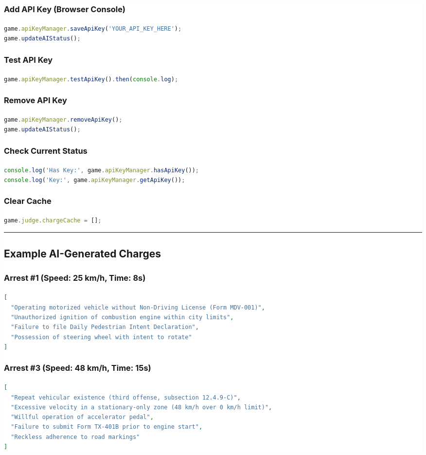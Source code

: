 ### Add API Key (Browser Console)
```javascript
game.apiKeyManager.saveApiKey('YOUR_API_KEY_HERE');
game.updateAIStatus();
```

### Test API Key
```javascript
game.apiKeyManager.testApiKey().then(console.log);
```

### Remove API Key
```javascript
game.apiKeyManager.removeApiKey();
game.updateAIStatus();
```

### Check Current Status
```javascript
console.log('Has Key:', game.apiKeyManager.hasApiKey());
console.log('Key:', game.apiKeyManager.getApiKey());
```

### Clear Cache
```javascript
game.judge.chargeCache = [];
```

---

## Example AI-Generated Charges

### Arrest #1 (Speed: 25 km/h, Time: 8s)
```json
[
  "Operating motorized vehicle without Non-Driving License (Form MDV-001)",
  "Unauthorized ignition of combustion engine within city limits",
  "Failure to file Daily Pedestrian Intent Declaration",
  "Possession of steering wheel with intent to rotate"
]
```

### Arrest #3 (Speed: 48 km/h, Time: 15s)
```json
[
  "Repeat vehicular existence (third offense, subsection 12.4.9-C)",
  "Excessive velocity in a stationary-only zone (48 km/h over 0 km/h limit)",
  "Willful operation of accelerator pedal",
  "Failure to submit Form TX-401B prior to engine start",
  "Reckless adherence to road markings"
]
```
